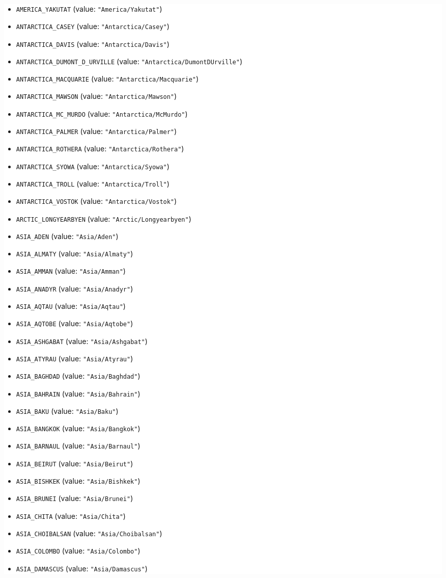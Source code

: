* `AMERICA_YAKUTAT` (value: `"America/Yakutat"`)

* `ANTARCTICA_CASEY` (value: `"Antarctica/Casey"`)

* `ANTARCTICA_DAVIS` (value: `"Antarctica/Davis"`)

* `ANTARCTICA_DUMONT_D_URVILLE` (value: `"Antarctica/DumontDUrville"`)

* `ANTARCTICA_MACQUARIE` (value: `"Antarctica/Macquarie"`)

* `ANTARCTICA_MAWSON` (value: `"Antarctica/Mawson"`)

* `ANTARCTICA_MC_MURDO` (value: `"Antarctica/McMurdo"`)

* `ANTARCTICA_PALMER` (value: `"Antarctica/Palmer"`)

* `ANTARCTICA_ROTHERA` (value: `"Antarctica/Rothera"`)

* `ANTARCTICA_SYOWA` (value: `"Antarctica/Syowa"`)

* `ANTARCTICA_TROLL` (value: `"Antarctica/Troll"`)

* `ANTARCTICA_VOSTOK` (value: `"Antarctica/Vostok"`)

* `ARCTIC_LONGYEARBYEN` (value: `"Arctic/Longyearbyen"`)

* `ASIA_ADEN` (value: `"Asia/Aden"`)

* `ASIA_ALMATY` (value: `"Asia/Almaty"`)

* `ASIA_AMMAN` (value: `"Asia/Amman"`)

* `ASIA_ANADYR` (value: `"Asia/Anadyr"`)

* `ASIA_AQTAU` (value: `"Asia/Aqtau"`)

* `ASIA_AQTOBE` (value: `"Asia/Aqtobe"`)

* `ASIA_ASHGABAT` (value: `"Asia/Ashgabat"`)

* `ASIA_ATYRAU` (value: `"Asia/Atyrau"`)

* `ASIA_BAGHDAD` (value: `"Asia/Baghdad"`)

* `ASIA_BAHRAIN` (value: `"Asia/Bahrain"`)

* `ASIA_BAKU` (value: `"Asia/Baku"`)

* `ASIA_BANGKOK` (value: `"Asia/Bangkok"`)

* `ASIA_BARNAUL` (value: `"Asia/Barnaul"`)

* `ASIA_BEIRUT` (value: `"Asia/Beirut"`)

* `ASIA_BISHKEK` (value: `"Asia/Bishkek"`)

* `ASIA_BRUNEI` (value: `"Asia/Brunei"`)

* `ASIA_CHITA` (value: `"Asia/Chita"`)

* `ASIA_CHOIBALSAN` (value: `"Asia/Choibalsan"`)

* `ASIA_COLOMBO` (value: `"Asia/Colombo"`)

* `ASIA_DAMASCUS` (value: `"Asia/Damascus"`)
